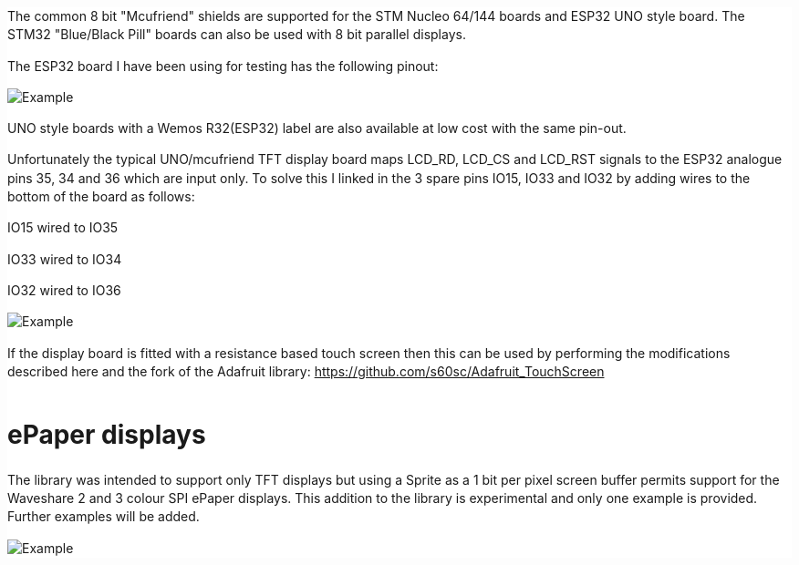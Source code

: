 The common 8 bit "Mcufriend" shields are supported for the STM Nucleo 64/144 boards and ESP32 UNO style board. The STM32 "Blue/Black Pill" boards can also be used with 8 bit parallel displays.

The ESP32 board I have been using for testing has the following pinout:

![Example](https://i.imgur.com/bvM6leE.jpg)

UNO style boards with a Wemos R32(ESP32) label are also available at low cost with the same pin-out.

Unfortunately the typical UNO/mcufriend TFT display board maps LCD_RD, LCD_CS and LCD_RST signals to the ESP32 analogue pins 35, 34 and 36 which are input only.  To solve this I linked in the 3 spare pins IO15, IO33 and IO32 by adding wires to the bottom of the board as follows:

IO15 wired to IO35

IO33 wired to IO34

IO32 wired to IO36

![Example](https://i.imgur.com/pUZn6lF.jpg)

If the display board is fitted with a resistance based touch screen then this can be used by performing the modifications described here and the fork of the Adafruit library:
https://github.com/s60sc/Adafruit_TouchScreen

# ePaper displays

The library was intended to support only TFT displays but using a Sprite as a 1 bit per pixel screen buffer permits support for the Waveshare 2 and 3 colour SPI ePaper displays. This addition to the library is experimental and only one example is provided. Further examples will be added.

![Example](https://i.imgur.com/L2tV129.jpg?1)

